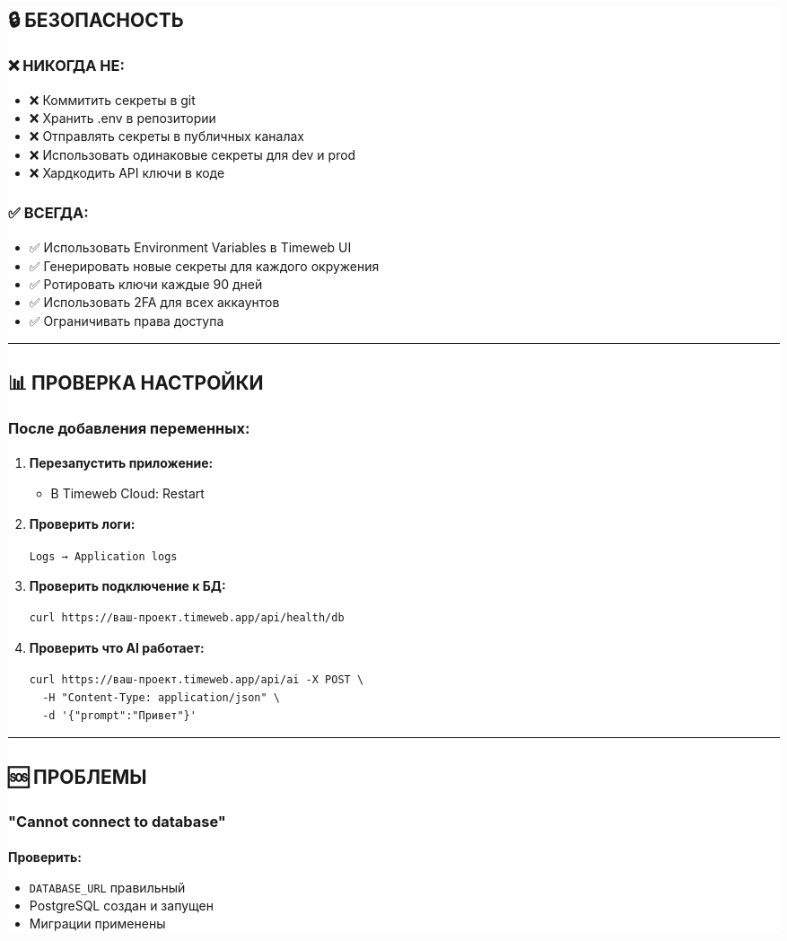 
## 🔒 БЕЗОПАСНОСТЬ

### ❌ НИКОГДА НЕ:

- ❌ Коммитить секреты в git
- ❌ Хранить .env в репозитории
- ❌ Отправлять секреты в публичных каналах
- ❌ Использовать одинаковые секреты для dev и prod
- ❌ Хардкодить API ключи в коде

### ✅ ВСЕГДА:

- ✅ Использовать Environment Variables в Timeweb UI
- ✅ Генерировать новые секреты для каждого окружения
- ✅ Ротировать ключи каждые 90 дней
- ✅ Использовать 2FA для всех аккаунтов
- ✅ Ограничивать права доступа

---

## 📊 ПРОВЕРКА НАСТРОЙКИ

### После добавления переменных:

1. **Перезапустить приложение:**
   - В Timeweb Cloud: Restart

2. **Проверить логи:**
   ```
   Logs → Application logs
   ```

3. **Проверить подключение к БД:**
   ```
   curl https://ваш-проект.timeweb.app/api/health/db
   ```

4. **Проверить что AI работает:**
   ```
   curl https://ваш-проект.timeweb.app/api/ai -X POST \
     -H "Content-Type: application/json" \
     -d '{"prompt":"Привет"}'
   ```

---

## 🆘 ПРОБЛЕМЫ

### "Cannot connect to database"

**Проверить:**
- `DATABASE_URL` правильный
- PostgreSQL создан и запущен
- Миграции применены
